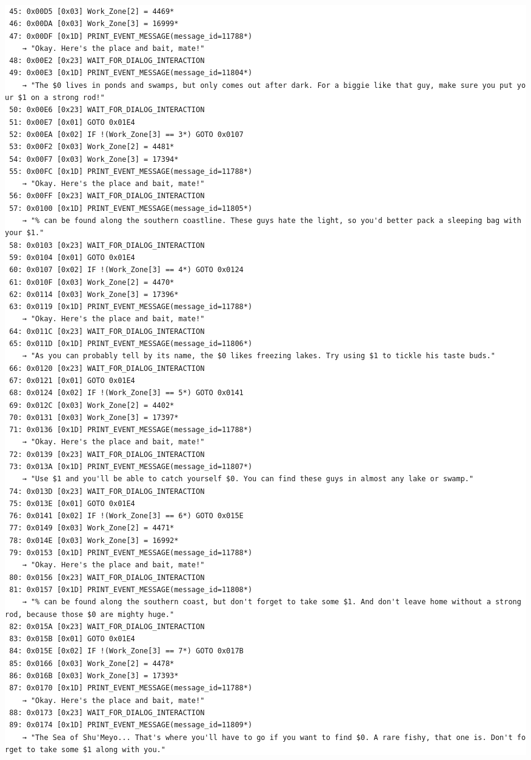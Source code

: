 ```
 45: 0x00D5 [0x03] Work_Zone[2] = 4469*
 46: 0x00DA [0x03] Work_Zone[3] = 16999*
 47: 0x00DF [0x1D] PRINT_EVENT_MESSAGE(message_id=11788*)
    → "Okay. Here's the place and bait, mate!"
 48: 0x00E2 [0x23] WAIT_FOR_DIALOG_INTERACTION
 49: 0x00E3 [0x1D] PRINT_EVENT_MESSAGE(message_id=11804*)
    → "The $0 lives in ponds and swamps, but only comes out after dark. For a biggie like that guy, make sure you put your $1 on a strong rod!"
 50: 0x00E6 [0x23] WAIT_FOR_DIALOG_INTERACTION
 51: 0x00E7 [0x01] GOTO 0x01E4
 52: 0x00EA [0x02] IF !(Work_Zone[3] == 3*) GOTO 0x0107
 53: 0x00F2 [0x03] Work_Zone[2] = 4481*
 54: 0x00F7 [0x03] Work_Zone[3] = 17394*
 55: 0x00FC [0x1D] PRINT_EVENT_MESSAGE(message_id=11788*)
    → "Okay. Here's the place and bait, mate!"
 56: 0x00FF [0x23] WAIT_FOR_DIALOG_INTERACTION
 57: 0x0100 [0x1D] PRINT_EVENT_MESSAGE(message_id=11805*)
    → "% can be found along the southern coastline. These guys hate the light, so you'd better pack a sleeping bag with your $1."
 58: 0x0103 [0x23] WAIT_FOR_DIALOG_INTERACTION
 59: 0x0104 [0x01] GOTO 0x01E4
 60: 0x0107 [0x02] IF !(Work_Zone[3] == 4*) GOTO 0x0124
 61: 0x010F [0x03] Work_Zone[2] = 4470*
 62: 0x0114 [0x03] Work_Zone[3] = 17396*
 63: 0x0119 [0x1D] PRINT_EVENT_MESSAGE(message_id=11788*)
    → "Okay. Here's the place and bait, mate!"
 64: 0x011C [0x23] WAIT_FOR_DIALOG_INTERACTION
 65: 0x011D [0x1D] PRINT_EVENT_MESSAGE(message_id=11806*)
    → "As you can probably tell by its name, the $0 likes freezing lakes. Try using $1 to tickle his taste buds."
 66: 0x0120 [0x23] WAIT_FOR_DIALOG_INTERACTION
 67: 0x0121 [0x01] GOTO 0x01E4
 68: 0x0124 [0x02] IF !(Work_Zone[3] == 5*) GOTO 0x0141
 69: 0x012C [0x03] Work_Zone[2] = 4402*
 70: 0x0131 [0x03] Work_Zone[3] = 17397*
 71: 0x0136 [0x1D] PRINT_EVENT_MESSAGE(message_id=11788*)
    → "Okay. Here's the place and bait, mate!"
 72: 0x0139 [0x23] WAIT_FOR_DIALOG_INTERACTION
 73: 0x013A [0x1D] PRINT_EVENT_MESSAGE(message_id=11807*)
    → "Use $1 and you'll be able to catch yourself $0. You can find these guys in almost any lake or swamp."
 74: 0x013D [0x23] WAIT_FOR_DIALOG_INTERACTION
 75: 0x013E [0x01] GOTO 0x01E4
 76: 0x0141 [0x02] IF !(Work_Zone[3] == 6*) GOTO 0x015E
 77: 0x0149 [0x03] Work_Zone[2] = 4471*
 78: 0x014E [0x03] Work_Zone[3] = 16992*
 79: 0x0153 [0x1D] PRINT_EVENT_MESSAGE(message_id=11788*)
    → "Okay. Here's the place and bait, mate!"
 80: 0x0156 [0x23] WAIT_FOR_DIALOG_INTERACTION
 81: 0x0157 [0x1D] PRINT_EVENT_MESSAGE(message_id=11808*)
    → "% can be found along the southern coast, but don't forget to take some $1. And don't leave home without a strong rod, because those $0 are mighty huge."
 82: 0x015A [0x23] WAIT_FOR_DIALOG_INTERACTION
 83: 0x015B [0x01] GOTO 0x01E4
 84: 0x015E [0x02] IF !(Work_Zone[3] == 7*) GOTO 0x017B
 85: 0x0166 [0x03] Work_Zone[2] = 4478*
 86: 0x016B [0x03] Work_Zone[3] = 17393*
 87: 0x0170 [0x1D] PRINT_EVENT_MESSAGE(message_id=11788*)
    → "Okay. Here's the place and bait, mate!"
 88: 0x0173 [0x23] WAIT_FOR_DIALOG_INTERACTION
 89: 0x0174 [0x1D] PRINT_EVENT_MESSAGE(message_id=11809*)
    → "The Sea of Shu'Meyo... That's where you'll have to go if you want to find $0. A rare fishy, that one is. Don't forget to take some $1 along with you."
```